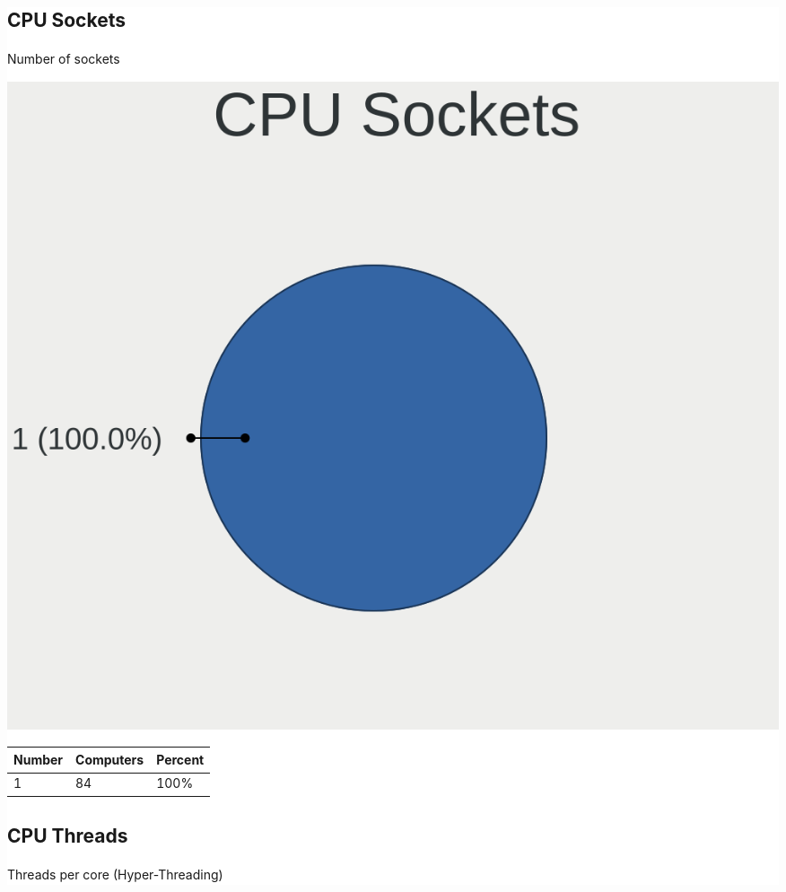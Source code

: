 
CPU Sockets
-----------

Number of sockets

![CPU Sockets](./All/images/pie_chart/cpu_sockets.svg)


| Number | Computers | Percent |
|--------|-----------|---------|
| 1      | 84        | 100%    |

CPU Threads
-----------

Threads per core (Hyper-Threading)
